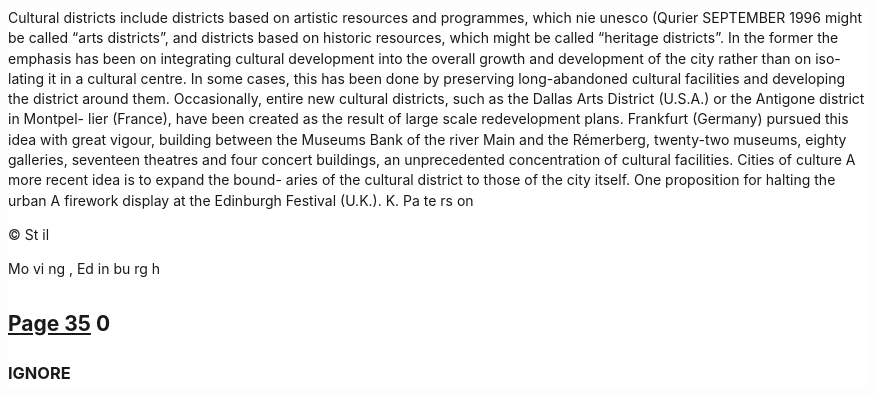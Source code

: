 Cultural districts include districts based on 
artistic resources and programmes, which 
nie unesco (Qurier SEPTEMBER 1996 
might be called “arts districts”, and districts 
based on historic resources, which might be 
called “heritage districts”. In the former the 
emphasis has been on integrating cultural 
development into the overall growth and 
development of the city rather than on iso- 
lating it in a cultural centre. In some cases, this 
has been done by preserving long-abandoned 
cultural facilities and developing the district 
around them. Occasionally, entire new cultural 
districts, such as the Dallas Arts District 
(U.S.A.) or the Antigone district in Montpel- 
lier (France), have been created as the result of 
large scale redevelopment plans. Frankfurt 
(Germany) pursued this idea with great vigour, 
building between the Museums Bank of the 
river Main and the Rémerberg, twenty-two 
museums, eighty galleries, seventeen theatres 
and four concert buildings, an unprecedented 
concentration of cultural facilities. 
Cities of culture 
A more recent idea is to expand the bound- 
aries of the cultural district to those of the city 
itself. One proposition for halting the urban 
A firework display at the 
Edinburgh Festival (U.K.). 
 K. 
Pa
te
rs
on
 
© 
St
il
 
Mo
vi
ng
, 
Ed
in
bu
rg
h

## [Page 35](104497engo.pdf#page=35) 0

### IGNORE
